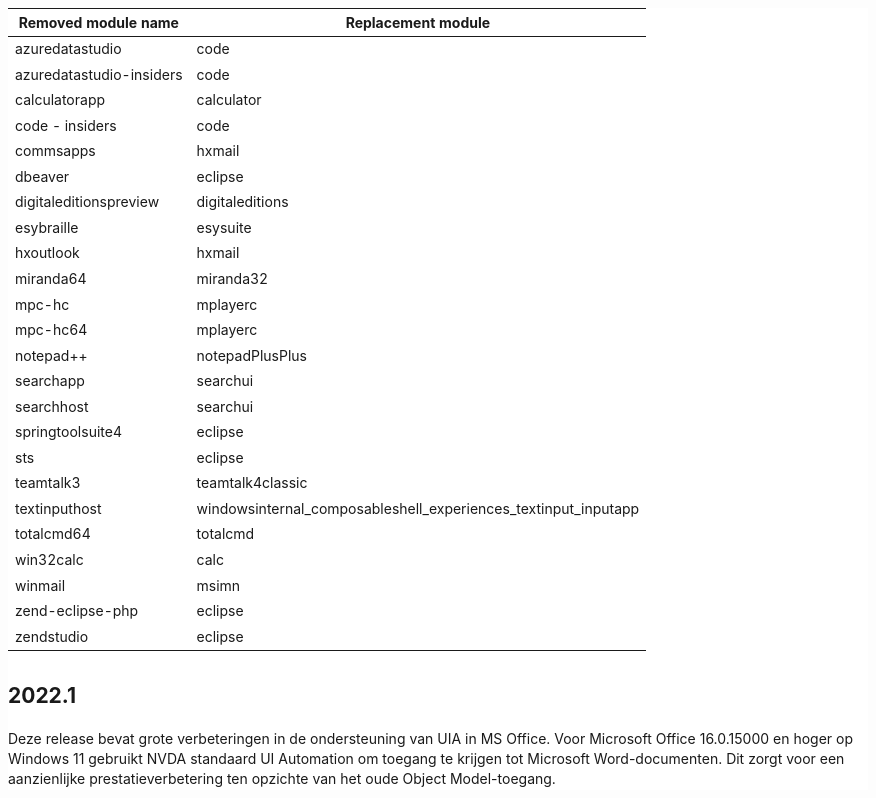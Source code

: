 | Removed module name |Replacement module|
|---|---|
|azuredatastudio |code|
|azuredatastudio-insiders |code|
|calculatorapp |calculator|
|code - insiders |code|
|commsapps |hxmail|
|dbeaver |eclipse|
|digitaleditionspreview |digitaleditions|
|esybraille |esysuite|
|hxoutlook |hxmail|
|miranda64 |miranda32|
|mpc-hc |mplayerc|
|mpc-hc64 |mplayerc|
|notepad++ |notepadPlusPlus|
|searchapp |searchui|
|searchhost |searchui|
|springtoolsuite4 |eclipse|
|sts |eclipse|
|teamtalk3 |teamtalk4classic|
|textinputhost |windowsinternal_composableshell_experiences_textinput_inputapp|
|totalcmd64 |totalcmd|
|win32calc |calc|
|winmail |msimn|
|zend-eclipse-php |eclipse|
|zendstudio |eclipse|

## 2022.1

Deze release bevat grote verbeteringen in de ondersteuning van UIA in MS Office.
Voor Microsoft Office 16.0.15000 en hoger op Windows 11 gebruikt NVDA standaard UI Automation om toegang te krijgen tot Microsoft Word-documenten.
Dit zorgt voor een aanzienlijke prestatieverbetering ten opzichte van het oude Object Model-toegang.
